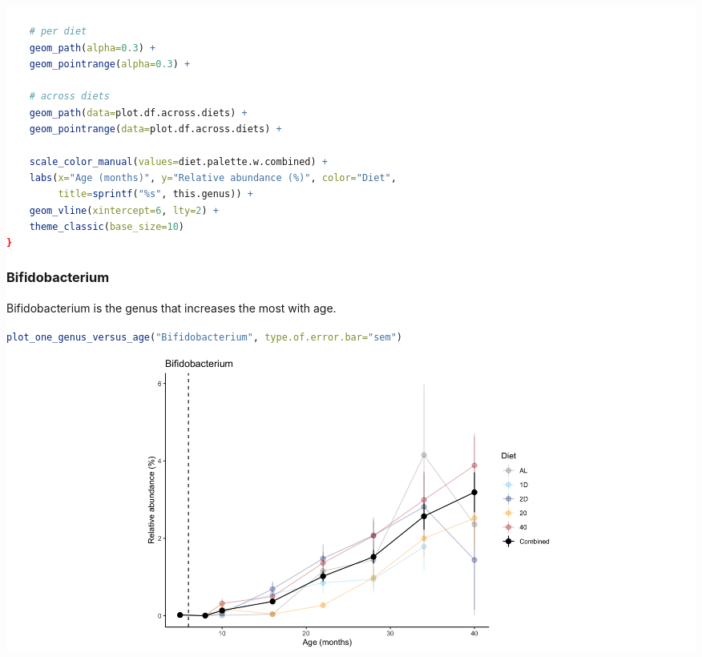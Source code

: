 ``` r
    
    # per diet
    geom_path(alpha=0.3) +
    geom_pointrange(alpha=0.3) +
    
    # across diets
    geom_path(data=plot.df.across.diets) +
    geom_pointrange(data=plot.df.across.diets) +
  
    scale_color_manual(values=diet.palette.w.combined) +
    labs(x="Age (months)", y="Relative abundance (%)", color="Diet",
         title=sprintf("%s", this.genus)) +
    geom_vline(xintercept=6, lty=2) +
    theme_classic(base_size=10)
}
```

### Bifidobacterium

Bifidobacterium is the genus that increases the most with age.

``` r
plot_one_genus_versus_age("Bifidobacterium", type.of.error.bar="sem")
```

<img src="tutorial_files/figure-gfm/unnamed-chunk-25-1.png" width="60%" style="display: block; margin: auto;" />
